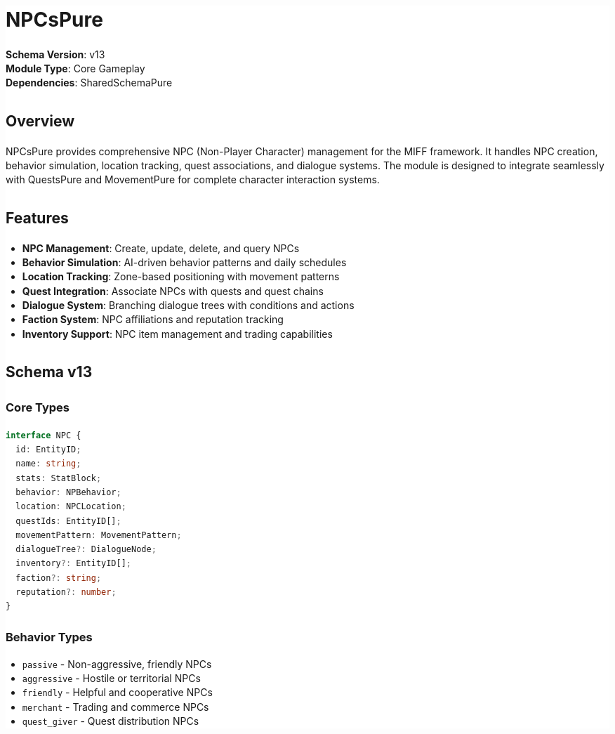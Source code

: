 # NPCsPure

**Schema Version**: v13  
**Module Type**: Core Gameplay  
**Dependencies**: SharedSchemaPure

## Overview

NPCsPure provides comprehensive NPC (Non-Player Character) management for the MIFF framework. It handles NPC creation, behavior simulation, location tracking, quest associations, and dialogue systems. The module is designed to integrate seamlessly with QuestsPure and MovementPure for complete character interaction systems.

## Features

- **NPC Management**: Create, update, delete, and query NPCs
- **Behavior Simulation**: AI-driven behavior patterns and daily schedules
- **Location Tracking**: Zone-based positioning with movement patterns
- **Quest Integration**: Associate NPCs with quests and quest chains
- **Dialogue System**: Branching dialogue trees with conditions and actions
- **Faction System**: NPC affiliations and reputation tracking
- **Inventory Support**: NPC item management and trading capabilities

## Schema v13

### Core Types

```typescript
interface NPC {
  id: EntityID;
  name: string;
  stats: StatBlock;
  behavior: NPBehavior;
  location: NPCLocation;
  questIds: EntityID[];
  movementPattern: MovementPattern;
  dialogueTree?: DialogueNode;
  inventory?: EntityID[];
  faction?: string;
  reputation?: number;
}
```

### Behavior Types
- `passive` - Non-aggressive, friendly NPCs
- `aggressive` - Hostile or territorial NPCs
- `friendly` - Helpful and cooperative NPCs
- `merchant` - Trading and commerce NPCs
- `quest_giver` - Quest distribution NPCs
